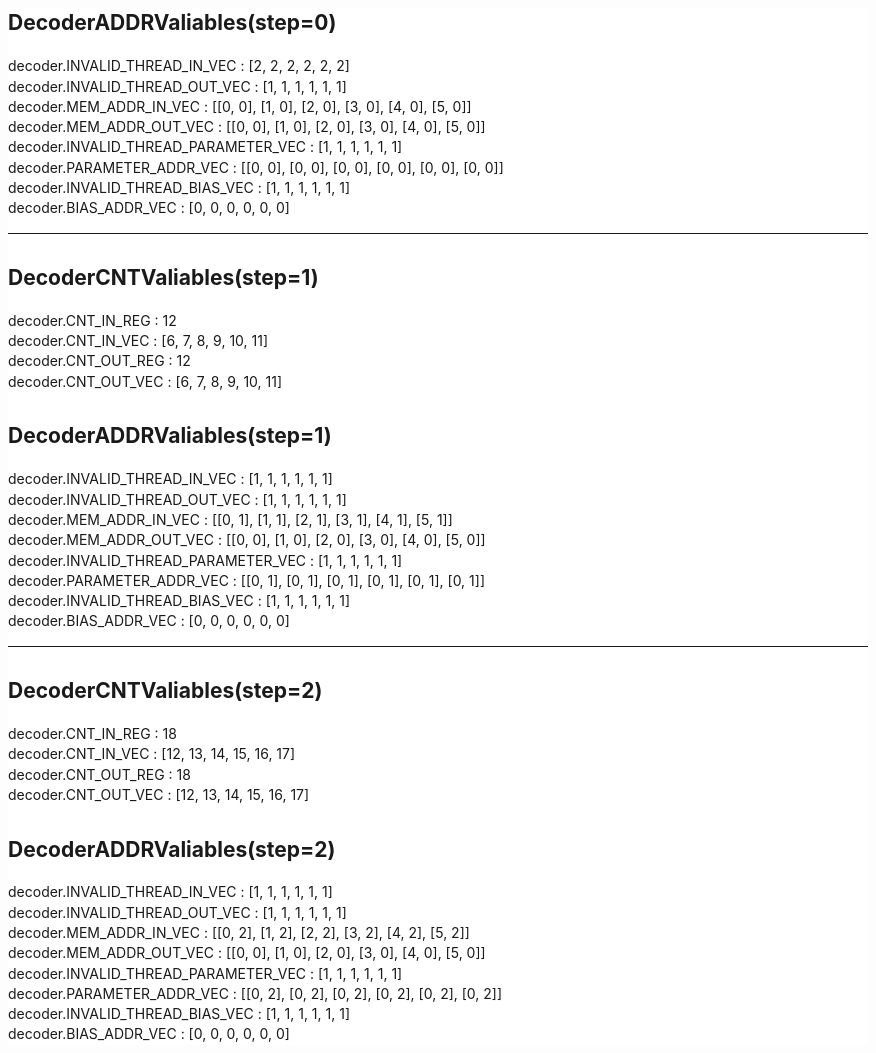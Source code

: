 ## DecoderADDRValiables(step=0)  

decoder.INVALID_THREAD_IN_VEC : [2, 2, 2, 2, 2, 2]  
decoder.INVALID_THREAD_OUT_VEC : [1, 1, 1, 1, 1, 1]  
decoder.MEM_ADDR_IN_VEC : [[0, 0], [1, 0], [2, 0], [3, 0], [4, 0], [5, 0]]  
decoder.MEM_ADDR_OUT_VEC : [[0, 0], [1, 0], [2, 0], [3, 0], [4, 0], [5, 0]]  
decoder.INVALID_THREAD_PARAMETER_VEC : [1, 1, 1, 1, 1, 1]  
decoder.PARAMETER_ADDR_VEC : [[0, 0], [0, 0], [0, 0], [0, 0], [0, 0], [0, 0]]  
decoder.INVALID_THREAD_BIAS_VEC : [1, 1, 1, 1, 1, 1]  
decoder.BIAS_ADDR_VEC : [0, 0, 0, 0, 0, 0]  

***

## DecoderCNTValiables(step=1)  

decoder.CNT_IN_REG : 12  
decoder.CNT_IN_VEC : [6, 7, 8, 9, 10, 11]  
decoder.CNT_OUT_REG : 12  
decoder.CNT_OUT_VEC : [6, 7, 8, 9, 10, 11]  

## DecoderADDRValiables(step=1)  

decoder.INVALID_THREAD_IN_VEC : [1, 1, 1, 1, 1, 1]  
decoder.INVALID_THREAD_OUT_VEC : [1, 1, 1, 1, 1, 1]  
decoder.MEM_ADDR_IN_VEC : [[0, 1], [1, 1], [2, 1], [3, 1], [4, 1], [5, 1]]  
decoder.MEM_ADDR_OUT_VEC : [[0, 0], [1, 0], [2, 0], [3, 0], [4, 0], [5, 0]]  
decoder.INVALID_THREAD_PARAMETER_VEC : [1, 1, 1, 1, 1, 1]  
decoder.PARAMETER_ADDR_VEC : [[0, 1], [0, 1], [0, 1], [0, 1], [0, 1], [0, 1]]  
decoder.INVALID_THREAD_BIAS_VEC : [1, 1, 1, 1, 1, 1]  
decoder.BIAS_ADDR_VEC : [0, 0, 0, 0, 0, 0]  

***

## DecoderCNTValiables(step=2)  

decoder.CNT_IN_REG : 18  
decoder.CNT_IN_VEC : [12, 13, 14, 15, 16, 17]  
decoder.CNT_OUT_REG : 18  
decoder.CNT_OUT_VEC : [12, 13, 14, 15, 16, 17]  

## DecoderADDRValiables(step=2)  

decoder.INVALID_THREAD_IN_VEC : [1, 1, 1, 1, 1, 1]  
decoder.INVALID_THREAD_OUT_VEC : [1, 1, 1, 1, 1, 1]  
decoder.MEM_ADDR_IN_VEC : [[0, 2], [1, 2], [2, 2], [3, 2], [4, 2], [5, 2]]  
decoder.MEM_ADDR_OUT_VEC : [[0, 0], [1, 0], [2, 0], [3, 0], [4, 0], [5, 0]]  
decoder.INVALID_THREAD_PARAMETER_VEC : [1, 1, 1, 1, 1, 1]  
decoder.PARAMETER_ADDR_VEC : [[0, 2], [0, 2], [0, 2], [0, 2], [0, 2], [0, 2]]  
decoder.INVALID_THREAD_BIAS_VEC : [1, 1, 1, 1, 1, 1]  
decoder.BIAS_ADDR_VEC : [0, 0, 0, 0, 0, 0]  
